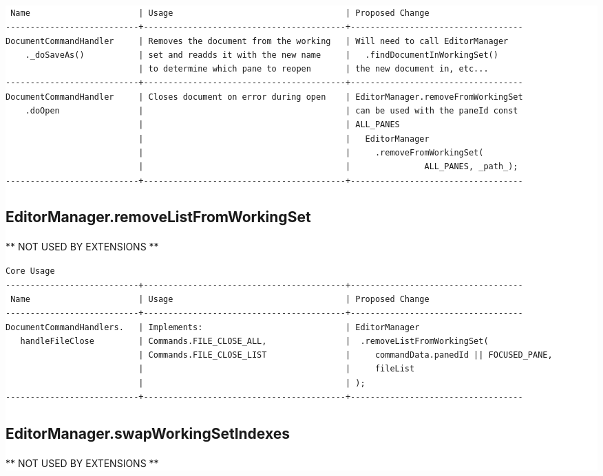 ```text
 Name                      | Usage                                   | Proposed Change                    
---------------------------+-----------------------------------------+-----------------------------------  
DocumentCommandHandler     | Removes the document from the working   | Will need to call EditorManager
    ._doSaveAs()           | set and readds it with the new name     |   .findDocumentInWorkingSet() 
						   | to determine which pane to reopen       | the new document in, etc...
---------------------------+-----------------------------------------+-----------------------------------  
DocumentCommandHandler     | Closes document on error during open    | EditorManager.removeFromWorkingSet
    .doOpen                |                                         | can be used with the paneId const
                           |                                         | ALL_PANES 
						   |                                         |   EditorManager
						   |                                         |     .removeFromWorkingSet(
						   |                                         |               ALL_PANES, _path_);
---------------------------+-----------------------------------------+----------------------------------- 

```

## EditorManager.removeListFromWorkingSet
** NOT USED BY EXTENSIONS **

```text
Core Usage
---------------------------+-----------------------------------------+-----------------------------------  
 Name                      | Usage                                   | Proposed Change                     
---------------------------+-----------------------------------------+-----------------------------------  
DocumentCommandHandlers.   | Implements:                             | EditorManager
   handleFileClose         | Commands.FILE_CLOSE_ALL,                |  .removeListFromWorkingSet(
						   | Commands.FILE_CLOSE_LIST                |     commandData.panedId || FOCUSED_PANE, 
						   |                                         |     fileList
						   |                                         | );
---------------------------+-----------------------------------------+----------------------------------- 

```


## EditorManager.swapWorkingSetIndexes
** NOT USED BY EXTENSIONS **
